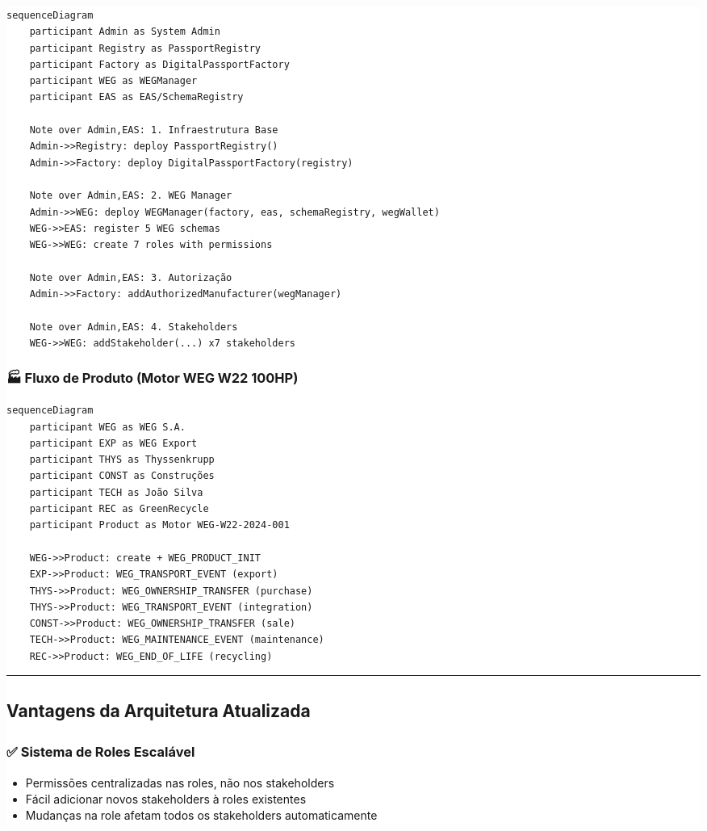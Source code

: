 ```mermaid
sequenceDiagram
    participant Admin as System Admin
    participant Registry as PassportRegistry
    participant Factory as DigitalPassportFactory
    participant WEG as WEGManager
    participant EAS as EAS/SchemaRegistry

    Note over Admin,EAS: 1. Infraestrutura Base
    Admin->>Registry: deploy PassportRegistry()
    Admin->>Factory: deploy DigitalPassportFactory(registry)
    
    Note over Admin,EAS: 2. WEG Manager
    Admin->>WEG: deploy WEGManager(factory, eas, schemaRegistry, wegWallet)
    WEG->>EAS: register 5 WEG schemas
    WEG->>WEG: create 7 roles with permissions
    
    Note over Admin,EAS: 3. Autorização
    Admin->>Factory: addAuthorizedManufacturer(wegManager)
    
    Note over Admin,EAS: 4. Stakeholders
    WEG->>WEG: addStakeholder(...) x7 stakeholders
```

### 🏭 **Fluxo de Produto (Motor WEG W22 100HP)**

```mermaid
sequenceDiagram
    participant WEG as WEG S.A.
    participant EXP as WEG Export
    participant THYS as Thyssenkrupp
    participant CONST as Construções
    participant TECH as João Silva
    participant REC as GreenRecycle
    participant Product as Motor WEG-W22-2024-001

    WEG->>Product: create + WEG_PRODUCT_INIT
    EXP->>Product: WEG_TRANSPORT_EVENT (export)
    THYS->>Product: WEG_OWNERSHIP_TRANSFER (purchase)
    THYS->>Product: WEG_TRANSPORT_EVENT (integration)
    CONST->>Product: WEG_OWNERSHIP_TRANSFER (sale)
    TECH->>Product: WEG_MAINTENANCE_EVENT (maintenance)
    REC->>Product: WEG_END_OF_LIFE (recycling)
```

---

## Vantagens da Arquitetura Atualizada

### ✅ **Sistema de Roles Escalável**
- Permissões centralizadas nas roles, não nos stakeholders
- Fácil adicionar novos stakeholders à roles existentes
- Mudanças na role afetam todos os stakeholders automaticamente
